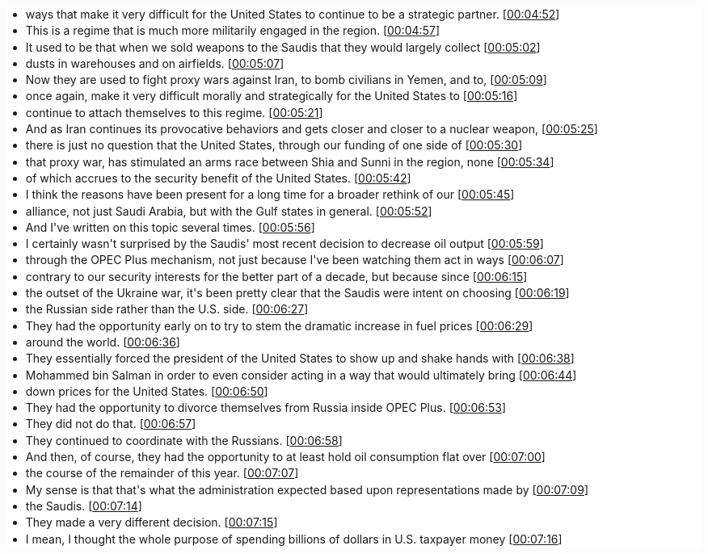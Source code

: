 *  ways that make it very difficult for the United States to continue to be a strategic partner. [[00:04:52](https://www.youtube.com/watch?v=zaUje4nGdH4&t=292.02s)]
*  This is a regime that is much more militarily engaged in the region. [[00:04:57](https://www.youtube.com/watch?v=zaUje4nGdH4&t=297.66s)]
*  It used to be that when we sold weapons to the Saudis that they would largely collect [[00:05:02](https://www.youtube.com/watch?v=zaUje4nGdH4&t=302.5s)]
*  dusts in warehouses and on airfields. [[00:05:07](https://www.youtube.com/watch?v=zaUje4nGdH4&t=307.22s)]
*  Now they are used to fight proxy wars against Iran, to bomb civilians in Yemen, and to, [[00:05:09](https://www.youtube.com/watch?v=zaUje4nGdH4&t=309.46s)]
*  once again, make it very difficult morally and strategically for the United States to [[00:05:16](https://www.youtube.com/watch?v=zaUje4nGdH4&t=316.58s)]
*  continue to attach themselves to this regime. [[00:05:21](https://www.youtube.com/watch?v=zaUje4nGdH4&t=321.22s)]
*  And as Iran continues its provocative behaviors and gets closer and closer to a nuclear weapon, [[00:05:25](https://www.youtube.com/watch?v=zaUje4nGdH4&t=325.22s)]
*  there is just no question that the United States, through our funding of one side of [[00:05:30](https://www.youtube.com/watch?v=zaUje4nGdH4&t=330.1s)]
*  that proxy war, has stimulated an arms race between Shia and Sunni in the region, none [[00:05:34](https://www.youtube.com/watch?v=zaUje4nGdH4&t=334.98s)]
*  of which accrues to the security benefit of the United States. [[00:05:42](https://www.youtube.com/watch?v=zaUje4nGdH4&t=342.12s)]
*  I think the reasons have been present for a long time for a broader rethink of our [[00:05:45](https://www.youtube.com/watch?v=zaUje4nGdH4&t=345.82s)]
*  alliance, not just Saudi Arabia, but with the Gulf states in general. [[00:05:52](https://www.youtube.com/watch?v=zaUje4nGdH4&t=352.58s)]
*  And I've written on this topic several times. [[00:05:56](https://www.youtube.com/watch?v=zaUje4nGdH4&t=356.78s)]
*  I certainly wasn't surprised by the Saudis' most recent decision to decrease oil output [[00:05:59](https://www.youtube.com/watch?v=zaUje4nGdH4&t=359.94s)]
*  through the OPEC Plus mechanism, not just because I've been watching them act in ways [[00:06:07](https://www.youtube.com/watch?v=zaUje4nGdH4&t=367.65999999999997s)]
*  contrary to our security interests for the better part of a decade, but because since [[00:06:15](https://www.youtube.com/watch?v=zaUje4nGdH4&t=375.02s)]
*  the outset of the Ukraine war, it's been pretty clear that the Saudis were intent on choosing [[00:06:19](https://www.youtube.com/watch?v=zaUje4nGdH4&t=379.06s)]
*  the Russian side rather than the U.S. side. [[00:06:27](https://www.youtube.com/watch?v=zaUje4nGdH4&t=387.26s)]
*  They had the opportunity early on to try to stem the dramatic increase in fuel prices [[00:06:29](https://www.youtube.com/watch?v=zaUje4nGdH4&t=389.41999999999996s)]
*  around the world. [[00:06:36](https://www.youtube.com/watch?v=zaUje4nGdH4&t=396.46s)]
*  They essentially forced the president of the United States to show up and shake hands with [[00:06:38](https://www.youtube.com/watch?v=zaUje4nGdH4&t=398.21999999999997s)]
*  Mohammed bin Salman in order to even consider acting in a way that would ultimately bring [[00:06:44](https://www.youtube.com/watch?v=zaUje4nGdH4&t=404.46s)]
*  down prices for the United States. [[00:06:50](https://www.youtube.com/watch?v=zaUje4nGdH4&t=410.78s)]
*  They had the opportunity to divorce themselves from Russia inside OPEC Plus. [[00:06:53](https://www.youtube.com/watch?v=zaUje4nGdH4&t=413.14s)]
*  They did not do that. [[00:06:57](https://www.youtube.com/watch?v=zaUje4nGdH4&t=417.21999999999997s)]
*  They continued to coordinate with the Russians. [[00:06:58](https://www.youtube.com/watch?v=zaUje4nGdH4&t=418.21999999999997s)]
*  And then, of course, they had the opportunity to at least hold oil consumption flat over [[00:07:00](https://www.youtube.com/watch?v=zaUje4nGdH4&t=420.18s)]
*  the course of the remainder of this year. [[00:07:07](https://www.youtube.com/watch?v=zaUje4nGdH4&t=427.14s)]
*  My sense is that that's what the administration expected based upon representations made by [[00:07:09](https://www.youtube.com/watch?v=zaUje4nGdH4&t=429.4s)]
*  the Saudis. [[00:07:14](https://www.youtube.com/watch?v=zaUje4nGdH4&t=434.14s)]
*  They made a very different decision. [[00:07:15](https://www.youtube.com/watch?v=zaUje4nGdH4&t=435.14s)]
*  I mean, I thought the whole purpose of spending billions of dollars in U.S. taxpayer money [[00:07:16](https://www.youtube.com/watch?v=zaUje4nGdH4&t=436.82s)]